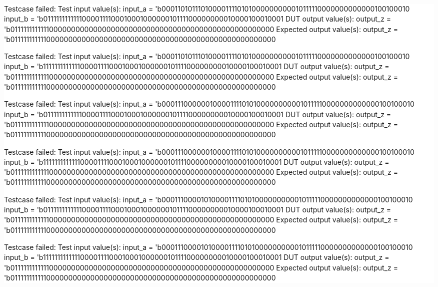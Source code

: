 Testcase failed:
Test input value(s):
input_a = 'b0001101011101000011110101000000000010111110000000000000100100010
input_b = 'b0111111111111000011110001000100000010111100000000010000100010001
DUT output value(s):
output_z = 'b0111111111111000000000000000000000000000000000000000000000000000
Expected output value(s):
output_z = 'b0111111111110000000000000000000000000000000000000000000000000000

Testcase failed:
Test input value(s):
input_a = 'b0001101011101000011110101000000000010111110000000000000100100010
input_b = 'b1111111111111000011110001000100000010111100000000010000100010001
DUT output value(s):
output_z = 'b0111111111111000000000000000000000000000000000000000000000000000
Expected output value(s):
output_z = 'b0111111111110000000000000000000000000000000000000000000000000000

Testcase failed:
Test input value(s):
input_a = 'b0001110000001000011110101000000000010111110000000000000100100010
input_b = 'b0111111111111000011110001000100000010111100000000010000100010001
DUT output value(s):
output_z = 'b0111111111111000000000000000000000000000000000000000000000000000
Expected output value(s):
output_z = 'b0111111111110000000000000000000000000000000000000000000000000000

Testcase failed:
Test input value(s):
input_a = 'b0001110000001000011110101000000000010111110000000000000100100010
input_b = 'b1111111111111000011110001000100000010111100000000010000100010001
DUT output value(s):
output_z = 'b0111111111111000000000000000000000000000000000000000000000000000
Expected output value(s):
output_z = 'b0111111111110000000000000000000000000000000000000000000000000000

Testcase failed:
Test input value(s):
input_a = 'b0001110000101000011110101000000000010111110000000000000100100010
input_b = 'b0111111111111000011110001000100000010111100000000010000100010001
DUT output value(s):
output_z = 'b0111111111111000000000000000000000000000000000000000000000000000
Expected output value(s):
output_z = 'b0111111111110000000000000000000000000000000000000000000000000000

Testcase failed:
Test input value(s):
input_a = 'b0001110000101000011110101000000000010111110000000000000100100010
input_b = 'b1111111111111000011110001000100000010111100000000010000100010001
DUT output value(s):
output_z = 'b0111111111111000000000000000000000000000000000000000000000000000
Expected output value(s):
output_z = 'b0111111111110000000000000000000000000000000000000000000000000000
